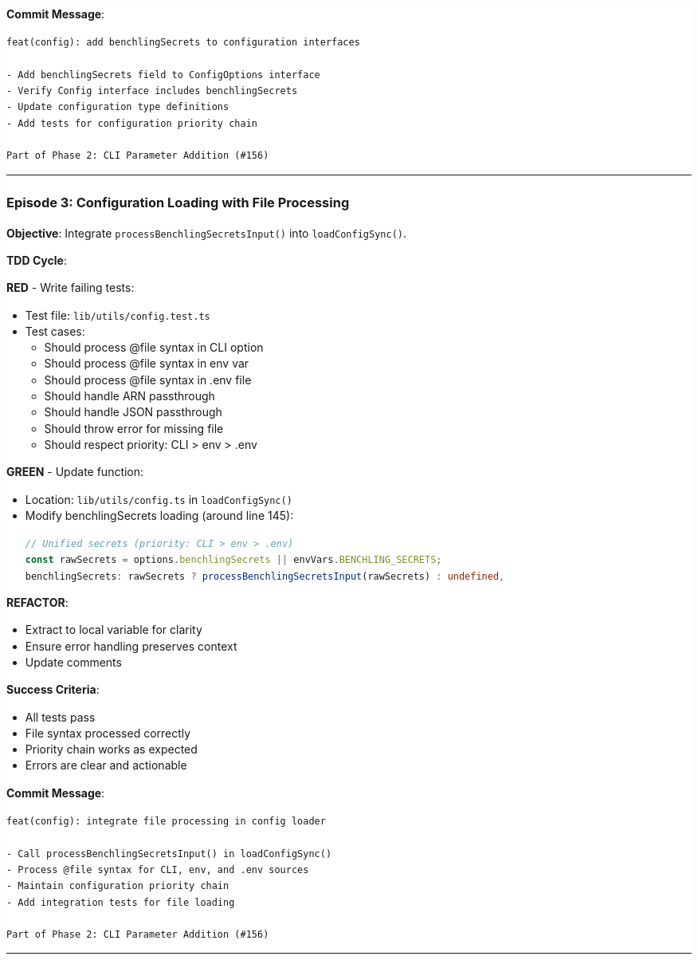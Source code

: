 **Commit Message**:
```
feat(config): add benchlingSecrets to configuration interfaces

- Add benchlingSecrets field to ConfigOptions interface
- Verify Config interface includes benchlingSecrets
- Update configuration type definitions
- Add tests for configuration priority chain

Part of Phase 2: CLI Parameter Addition (#156)
```

---

### Episode 3: Configuration Loading with File Processing

**Objective**: Integrate `processBenchlingSecretsInput()` into `loadConfigSync()`.

**TDD Cycle**:

**RED** - Write failing tests:
- Test file: `lib/utils/config.test.ts`
- Test cases:
  - Should process @file syntax in CLI option
  - Should process @file syntax in env var
  - Should process @file syntax in .env file
  - Should handle ARN passthrough
  - Should handle JSON passthrough
  - Should throw error for missing file
  - Should respect priority: CLI > env > .env

**GREEN** - Update function:
- Location: `lib/utils/config.ts` in `loadConfigSync()`
- Modify benchlingSecrets loading (around line 145):
  ```typescript
  // Unified secrets (priority: CLI > env > .env)
  const rawSecrets = options.benchlingSecrets || envVars.BENCHLING_SECRETS;
  benchlingSecrets: rawSecrets ? processBenchlingSecretsInput(rawSecrets) : undefined,
  ```

**REFACTOR**:
- Extract to local variable for clarity
- Ensure error handling preserves context
- Update comments

**Success Criteria**:
- All tests pass
- File syntax processed correctly
- Priority chain works as expected
- Errors are clear and actionable

**Commit Message**:
```
feat(config): integrate file processing in config loader

- Call processBenchlingSecretsInput() in loadConfigSync()
- Process @file syntax for CLI, env, and .env sources
- Maintain configuration priority chain
- Add integration tests for file loading

Part of Phase 2: CLI Parameter Addition (#156)
```

---